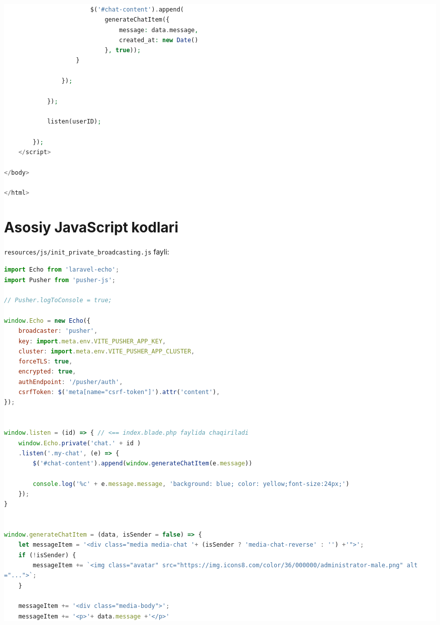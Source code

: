 ```php
                        $('#chat-content').append(
                            generateChatItem({
                                message: data.message,
                                created_at: new Date()
                            }, true));
                    }

                });

            });

            listen(userID);

        });
    </script>

</body>

</html>

```

# Asosiy JavaScript kodlari

`resources/js/init_private_broadcasting.js` fayli:

```javascript
import Echo from 'laravel-echo';
import Pusher from 'pusher-js';

// Pusher.logToConsole = true;

window.Echo = new Echo({
    broadcaster: 'pusher',
    key: import.meta.env.VITE_PUSHER_APP_KEY,
    cluster: import.meta.env.VITE_PUSHER_APP_CLUSTER,
    forceTLS: true,
    encrypted: true,
    authEndpoint: '/pusher/auth',
    csrfToken: $('meta[name="csrf-token"]').attr('content'),
});


window.listen = (id) => { // <== index.blade.php faylida chaqiriladi
    window.Echo.private('chat.' + id )
    .listen('.my-chat', (e) => {
        $('#chat-content').append(window.generateChatItem(e.message))

        console.log('%c' + e.message.message, 'background: blue; color: yellow;font-size:24px;')
    });
}


window.generateChatItem = (data, isSender = false) => {
    let messageItem = '<div class="media media-chat '+ (isSender ? 'media-chat-reverse' : '') +'">';
    if (!isSender) {
        messageItem += `<img class="avatar" src="https://img.icons8.com/color/36/000000/administrator-male.png" alt="...">`;
    }

    messageItem += '<div class="media-body">';
    messageItem += '<p>'+ data.message +'</p>'
```